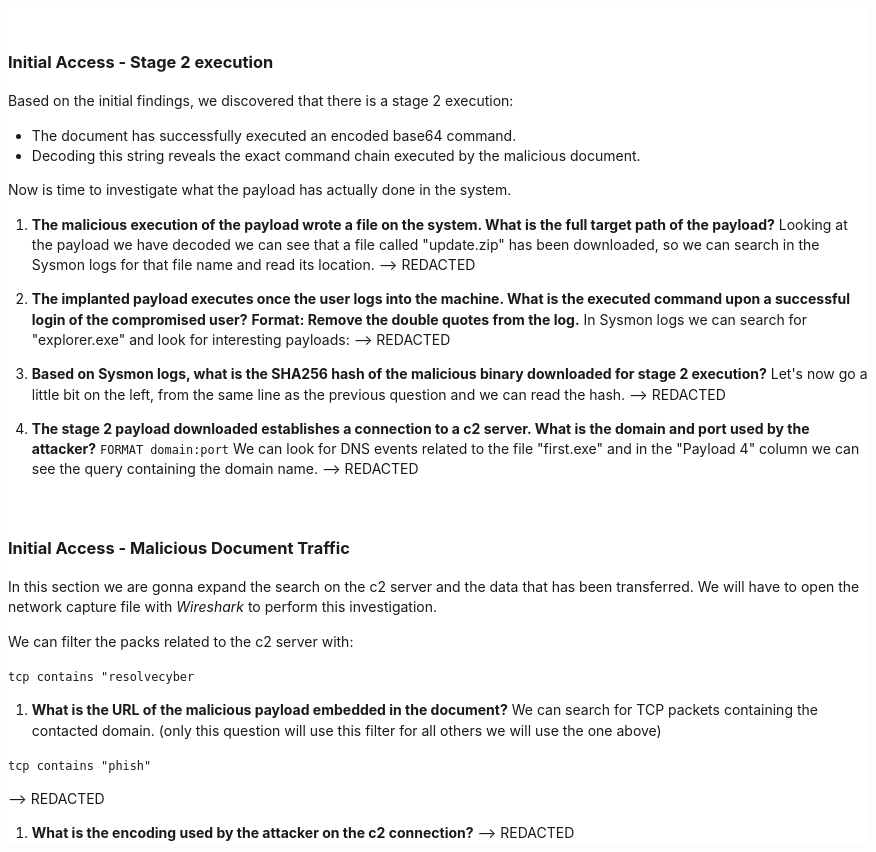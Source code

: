 <br/>

### Initial Access - Stage 2 execution
Based on the initial findings, we discovered that there is a stage 2 execution:
- The document has successfully executed an encoded base64 command.
- Decoding this string reveals the exact command chain executed by the malicious document.

Now is time to investigate what the payload has actually done in the system. 

1. **The malicious execution of the payload wrote a file on the system. What is the full target path of the payload?**
   Looking at the payload we have decoded we can see that a file called "update.zip" has been downloaded, so we can search in the Sysmon logs for that file name and read its location.
   --> REDACTED

2. **The implanted payload executes once the user logs into the machine. What is the executed command upon a successful login of the compromised user?**
   **Format: Remove the double quotes from the log.**
   In Sysmon logs we can search for "explorer.exe" and look for interesting payloads:
   --> REDACTED

3. **Based on Sysmon logs, what is the SHA256 hash of the malicious binary downloaded for stage 2 execution?**
   Let's now go a little bit on the left, from the same line as the previous question and we can read the hash.
   --> REDACTED

4. **The stage 2 payload downloaded establishes a connection to a c2 server. What is the domain and port used by the attacker?**
   `FORMAT domain:port`
   We can look for DNS events related to the file "first.exe" and in the "Payload 4" column we can see the query containing the domain name.
   --> REDACTED

<br/>

### Initial Access - Malicious Document Traffic
In this section we are gonna expand the search on the c2 server and the data that has been transferred.
We will have to open the network capture file with *Wireshark* to perform this investigation.

We can filter the packs related to the c2 server with:
```
tcp contains "resolvecyber
```

1. **What is the URL of the malicious payload embedded in the document?**
   We can search for TCP packets containing the contacted domain. (only this question will use this filter for all others we will use the one above)
```
tcp contains "phish"
```
--> REDACTED

1. **What is the encoding used by the attacker on the c2 connection?**
   --> REDACTED
